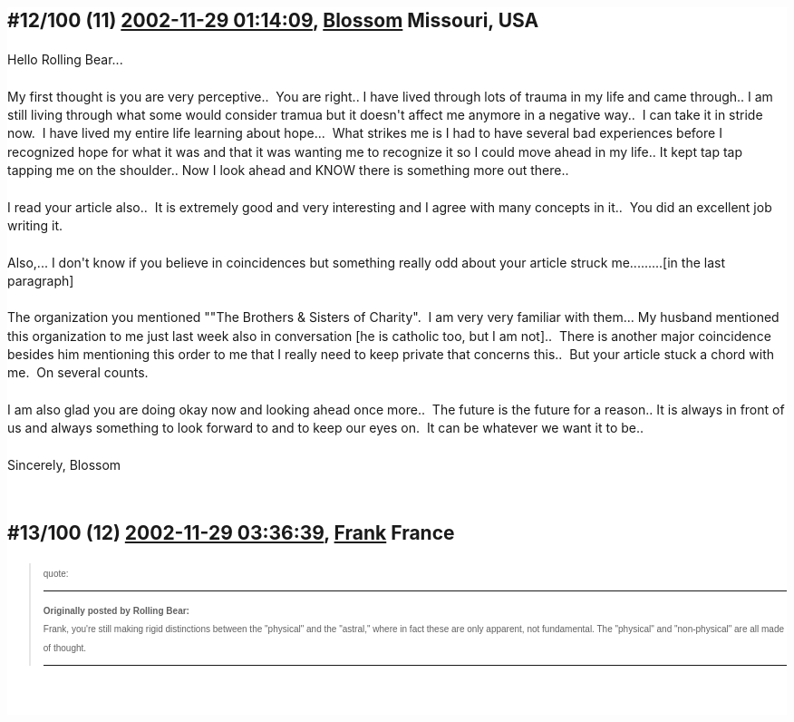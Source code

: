 ## \#12/100 (11) [2002-11-29 01:14:09](https://www.astralpulse.com/forums/index.php?msg=17839), [Blossom](https://www.astralpulse.com/forums/profile/?u=1146) Missouri, USA ##
<section>
Hello Rolling Bear...
<br>
<br>
My first thought is you are very perceptive..  You are right.. I have lived through lots of trauma in my life and came through.. I am still living through what some would consider tramua but it doesn't affect me anymore in a negative way..  I can take it in stride now.  I have lived my entire life learning about hope...  What strikes me is I had to have several bad experiences before I recognized hope for what it was and that it was wanting me to recognize it so I could move ahead in my life.. It kept tap tap tapping me on the shoulder.. Now I look ahead and KNOW there is something more out there..
<br>
<br>
I read your article also..  It is extremely good and very interesting and I agree with many concepts in it..  You did an excellent job writing it.
<br>
<br>
Also,... I don't know if you believe in coincidences but something really odd about your article struck me.........[in the last paragraph]
<br>
<br>
The organization you mentioned ""The Brothers &amp; Sisters of Charity".  I am very very familiar with them... My husband mentioned this organization to me just last week also in conversation [he is catholic too, but I am not]..  There is another major coincidence besides him mentioning this order to me that I really need to keep private that concerns this..  But your article stuck a chord with me.  On several counts.
<br>
<br>
I am also glad you are doing okay now and looking ahead once more..  The future is the future for a reason.. It is always in front of us and always something to look forward to and to keep our eyes on.  It can be whatever we want it to be..
<br>
<br>
Sincerely, Blossom
<br>
<br>
</section>

## \#13/100 (12) [2002-11-29 03:36:39](https://www.astralpulse.com/forums/index.php?msg=17842), [Frank](https://www.astralpulse.com/forums/profile/?u=359) France ##
<section>
<blockquote id="quote">
 <font face='"Arial"' id="quote" size="1">
  quote:
  <hr height="1" id="quote" noshade=""/>
  <b>
   Originally posted by Rolling Bear:
  </b>
  <br>
  Frank, you're still making rigid distinctions between the "physical" and the "astral," where in fact these are only apparent, not fundamental. The "physical" and "non-physical" are all made of thought.
  <br>
  <hr height="1" id="quote" noshade=""/>
 </font>
</blockquote>
<br>
<br>